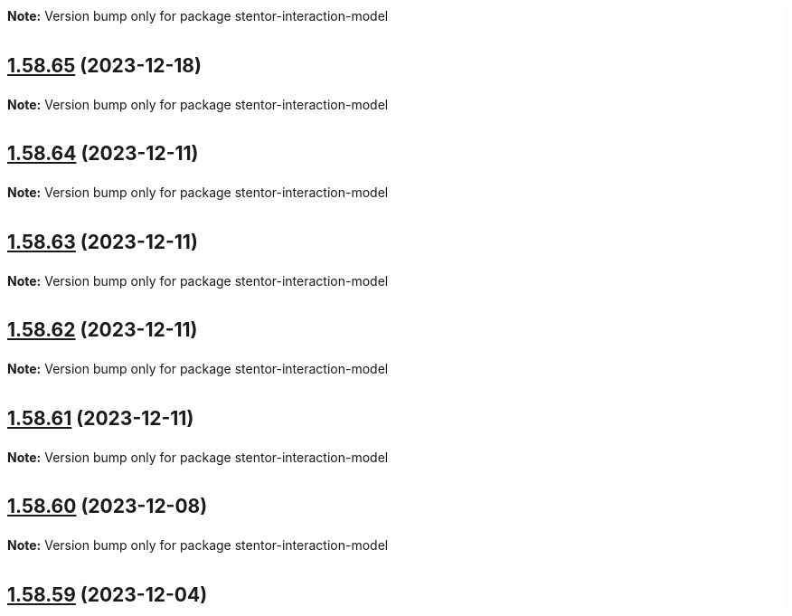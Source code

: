 **Note:** Version bump only for package stentor-interaction-model





## [1.58.65](https://github.com/stentorium/stentor/compare/v1.58.64...v1.58.65) (2023-12-18)

**Note:** Version bump only for package stentor-interaction-model





## [1.58.64](https://github.com/stentorium/stentor/compare/v1.58.63...v1.58.64) (2023-12-11)

**Note:** Version bump only for package stentor-interaction-model





## [1.58.63](https://github.com/stentorium/stentor/compare/v1.58.62...v1.58.63) (2023-12-11)

**Note:** Version bump only for package stentor-interaction-model





## [1.58.62](https://github.com/stentorium/stentor/compare/v1.58.61...v1.58.62) (2023-12-11)

**Note:** Version bump only for package stentor-interaction-model





## [1.58.61](https://github.com/stentorium/stentor/compare/v1.58.60...v1.58.61) (2023-12-11)

**Note:** Version bump only for package stentor-interaction-model





## [1.58.60](https://github.com/stentorium/stentor/compare/v1.58.59...v1.58.60) (2023-12-08)

**Note:** Version bump only for package stentor-interaction-model





## [1.58.59](https://github.com/stentorium/stentor/compare/v1.58.58...v1.58.59) (2023-12-04)
